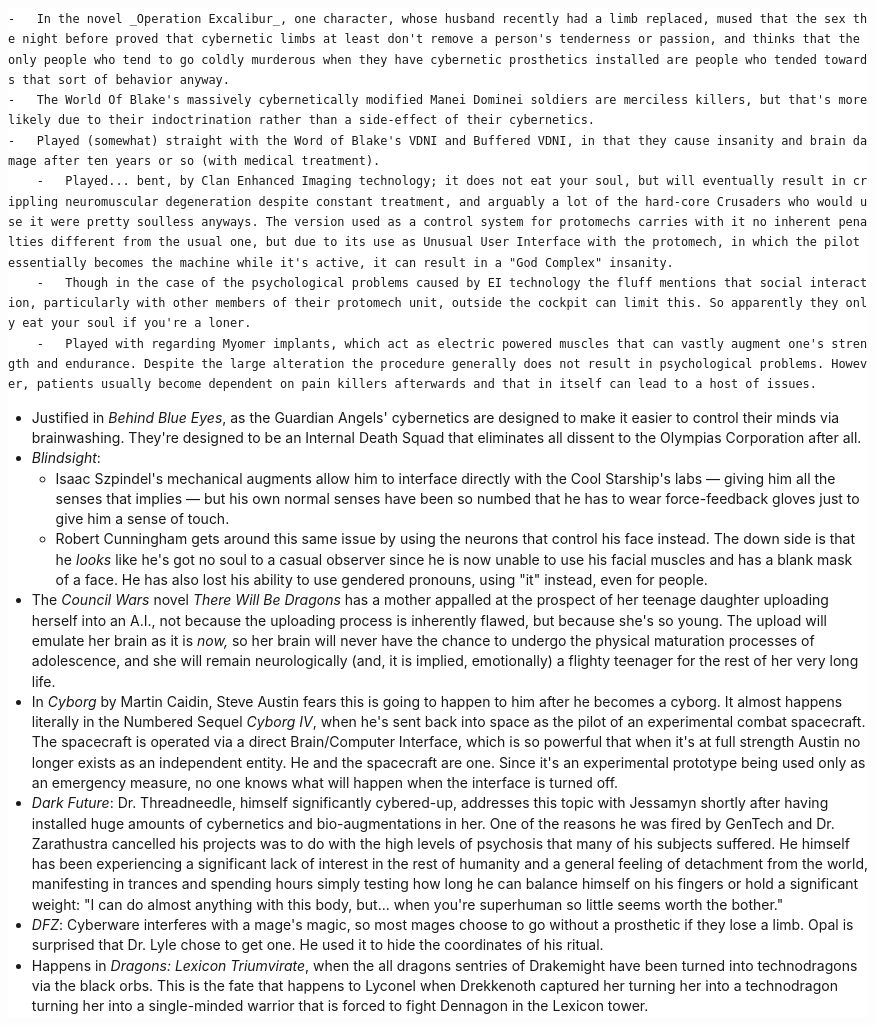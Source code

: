     -   In the novel _Operation Excalibur_, one character, whose husband recently had a limb replaced, mused that the sex the night before proved that cybernetic limbs at least don't remove a person's tenderness or passion, and thinks that the only people who tend to go coldly murderous when they have cybernetic prosthetics installed are people who tended towards that sort of behavior anyway.
    -   The World Of Blake's massively cybernetically modified Manei Dominei soldiers are merciless killers, but that's more likely due to their indoctrination rather than a side-effect of their cybernetics.
    -   Played (somewhat) straight with the Word of Blake's VDNI and Buffered VDNI, in that they cause insanity and brain damage after ten years or so (with medical treatment).
        -   Played... bent, by Clan Enhanced Imaging technology; it does not eat your soul, but will eventually result in crippling neuromuscular degeneration despite constant treatment, and arguably a lot of the hard-core Crusaders who would use it were pretty soulless anyways. The version used as a control system for protomechs carries with it no inherent penalties different from the usual one, but due to its use as Unusual User Interface with the protomech, in which the pilot essentially becomes the machine while it's active, it can result in a "God Complex" insanity.
        -   Though in the case of the psychological problems caused by EI technology the fluff mentions that social interaction, particularly with other members of their protomech unit, outside the cockpit can limit this. So apparently they only eat your soul if you're a loner.
        -   Played with regarding Myomer implants, which act as electric powered muscles that can vastly augment one's strength and endurance. Despite the large alteration the procedure generally does not result in psychological problems. However, patients usually become dependent on pain killers afterwards and that in itself can lead to a host of issues.
-   Justified in _Behind Blue Eyes_, as the Guardian Angels' cybernetics are designed to make it easier to control their minds via brainwashing. They're designed to be an Internal Death Squad that eliminates all dissent to the Olympias Corporation after all.
-   _Blindsight_:
    -   Isaac Szpindel's mechanical augments allow him to interface directly with the Cool Starship's labs — giving him all the senses that implies — but his own normal senses have been so numbed that he has to wear force-feedback gloves just to give him a sense of touch.
    -   Robert Cunningham gets around this same issue by using the neurons that control his face instead. The down side is that he _looks_ like he's got no soul to a casual observer since he is now unable to use his facial muscles and has a blank mask of a face. He has also lost his ability to use gendered pronouns, using "it" instead, even for people.
-   The _Council Wars_ novel _There Will Be Dragons_ has a mother appalled at the prospect of her teenage daughter uploading herself into an A.I., not because the uploading process is inherently flawed, but because she's so young. The upload will emulate her brain as it is _now,_ so her brain will never have the chance to undergo the physical maturation processes of adolescence, and she will remain neurologically (and, it is implied, emotionally) a flighty teenager for the rest of her very long life.
-   In _Cyborg_ by Martin Caidin, Steve Austin fears this is going to happen to him after he becomes a cyborg. It almost happens literally in the Numbered Sequel _Cyborg IV_, when he's sent back into space as the pilot of an experimental combat spacecraft. The spacecraft is operated via a direct Brain/Computer Interface, which is so powerful that when it's at full strength Austin no longer exists as an independent entity. He and the spacecraft are one. Since it's an experimental prototype being used only as an emergency measure, no one knows what will happen when the interface is turned off.
-   _Dark Future_: Dr. Threadneedle, himself significantly cybered-up, addresses this topic with Jessamyn shortly after having installed huge amounts of cybernetics and bio-augmentations in her. One of the reasons he was fired by GenTech and Dr. Zarathustra cancelled his projects was to do with the high levels of psychosis that many of his subjects suffered. He himself has been experiencing a significant lack of interest in the rest of humanity and a general feeling of detachment from the world, manifesting in trances and spending hours simply testing how long he can balance himself on his fingers or hold a significant weight: "I can do almost anything with this body, but... when you're superhuman so little seems worth the bother."
-   _DFZ_: Cyberware interferes with a mage's magic, so most mages choose to go without a prosthetic if they lose a limb. Opal is surprised that Dr. Lyle chose to get one. He used it to hide the coordinates of his ritual.
-   Happens in _Dragons: Lexicon Triumvirate_, when the all dragons sentries of Drakemight have been turned into technodragons via the black orbs. This is the fate that happens to Lyconel when Drekkenoth captured her turning her into a technodragon turning her into a single-minded warrior that is forced to fight Dennagon in the Lexicon tower.